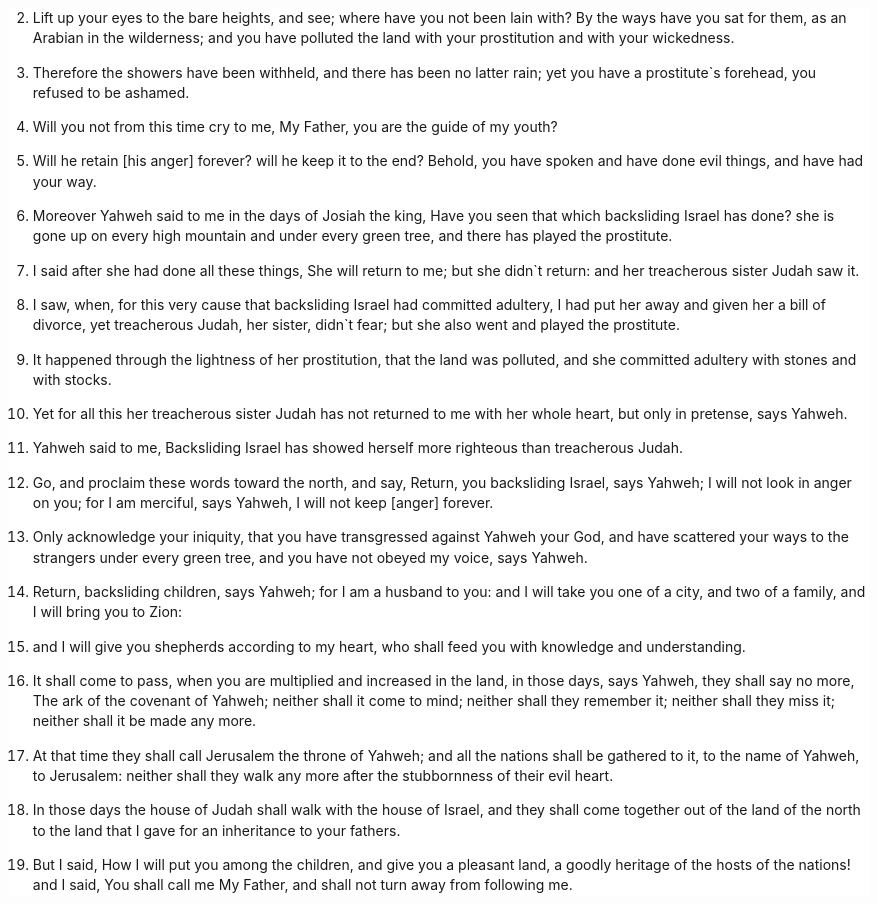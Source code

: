 2. Lift up your eyes to the bare heights, and see; where have you not been lain with? By the ways have you sat for them, as an Arabian in the wilderness; and you have polluted the land with your prostitution and with your wickedness.

3. Therefore the showers have been withheld, and there has been no latter rain; yet you have a prostitute`s forehead, you refused to be ashamed.

4. Will you not from this time cry to me, My Father, you are the guide of my youth?

5. Will he retain [his anger] forever? will he keep it to the end? Behold, you have spoken and have done evil things, and have had your way.

6. Moreover Yahweh said to me in the days of Josiah the king, Have you seen that which backsliding Israel has done? she is gone up on every high mountain and under every green tree, and there has played the prostitute.

7. I said after she had done all these things, She will return to me; but she didn`t return: and her treacherous sister Judah saw it.

8. I saw, when, for this very cause that backsliding Israel had committed adultery, I had put her away and given her a bill of divorce, yet treacherous Judah, her sister, didn`t fear; but she also went and played the prostitute.

9. It happened through the lightness of her prostitution, that the land was polluted, and she committed adultery with stones and with stocks.

10. Yet for all this her treacherous sister Judah has not returned to me with her whole heart, but only in pretense, says Yahweh.

11. Yahweh said to me, Backsliding Israel has showed herself more righteous than treacherous Judah.

12. Go, and proclaim these words toward the north, and say, Return, you backsliding Israel, says Yahweh; I will not look in anger on you; for I am merciful, says Yahweh, I will not keep [anger] forever.

13. Only acknowledge your iniquity, that you have transgressed against Yahweh your God, and have scattered your ways to the strangers under every green tree, and you have not obeyed my voice, says Yahweh.

14. Return, backsliding children, says Yahweh; for I am a husband to you: and I will take you one of a city, and two of a family, and I will bring you to Zion:

15. and I will give you shepherds according to my heart, who shall feed you with knowledge and understanding.

16. It shall come to pass, when you are multiplied and increased in the land, in those days, says Yahweh, they shall say no more, The ark of the covenant of Yahweh; neither shall it come to mind; neither shall they remember it; neither shall they miss it; neither shall it be made any more.

17. At that time they shall call Jerusalem the throne of Yahweh; and all the nations shall be gathered to it, to the name of Yahweh, to Jerusalem: neither shall they walk any more after the stubbornness of their evil heart.

18. In those days the house of Judah shall walk with the house of Israel, and they shall come together out of the land of the north to the land that I gave for an inheritance to your fathers.

19. But I said, How I will put you among the children, and give you a pleasant land, a goodly heritage of the hosts of the nations! and I said, You shall call me My Father, and shall not turn away from following me.
